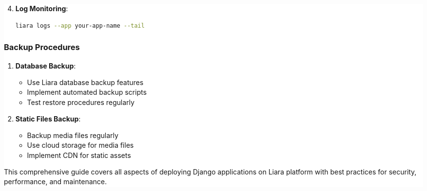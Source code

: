 4. **Log Monitoring**:
   ```bash
   liara logs --app your-app-name --tail
   ```

### Backup Procedures

1. **Database Backup**:
   - Use Liara database backup features
   - Implement automated backup scripts
   - Test restore procedures regularly

2. **Static Files Backup**:
   - Backup media files regularly
   - Use cloud storage for media files
   - Implement CDN for static assets

This comprehensive guide covers all aspects of deploying Django applications on Liara platform with best practices for security, performance, and maintenance.